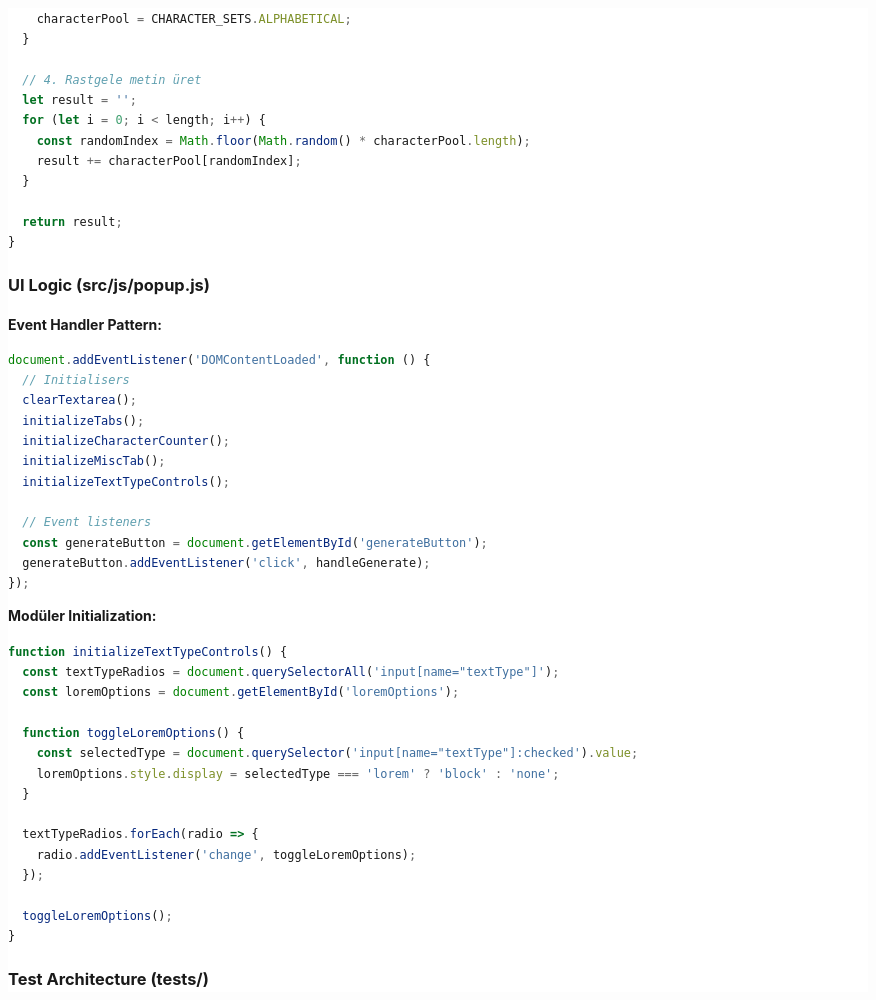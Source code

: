 ```javascript
    characterPool = CHARACTER_SETS.ALPHABETICAL;
  }

  // 4. Rastgele metin üret
  let result = '';
  for (let i = 0; i < length; i++) {
    const randomIndex = Math.floor(Math.random() * characterPool.length);
    result += characterPool[randomIndex];
  }

  return result;
}
```

### UI Logic (src/js/popup.js)

**Event Handler Pattern:**
```javascript
document.addEventListener('DOMContentLoaded', function () {
  // Initialisers
  clearTextarea();
  initializeTabs();
  initializeCharacterCounter();
  initializeMiscTab();
  initializeTextTypeControls();

  // Event listeners
  const generateButton = document.getElementById('generateButton');
  generateButton.addEventListener('click', handleGenerate);
});
```

**Modüler Initialization:**
```javascript
function initializeTextTypeControls() {
  const textTypeRadios = document.querySelectorAll('input[name="textType"]');
  const loremOptions = document.getElementById('loremOptions');

  function toggleLoremOptions() {
    const selectedType = document.querySelector('input[name="textType"]:checked').value;
    loremOptions.style.display = selectedType === 'lorem' ? 'block' : 'none';
  }

  textTypeRadios.forEach(radio => {
    radio.addEventListener('change', toggleLoremOptions);
  });

  toggleLoremOptions();
}
```

### Test Architecture (tests/)
